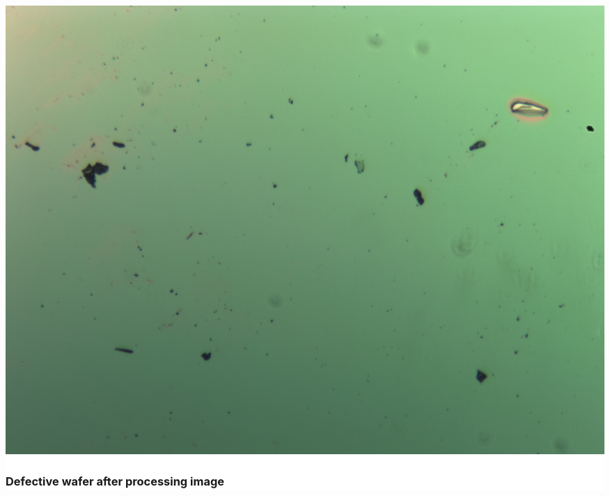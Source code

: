 ![5X_PARTICLE6](software/data-processing/dataset/defective/5X/5X_PARTICLE6.jpg)

### Defective wafer after processing image